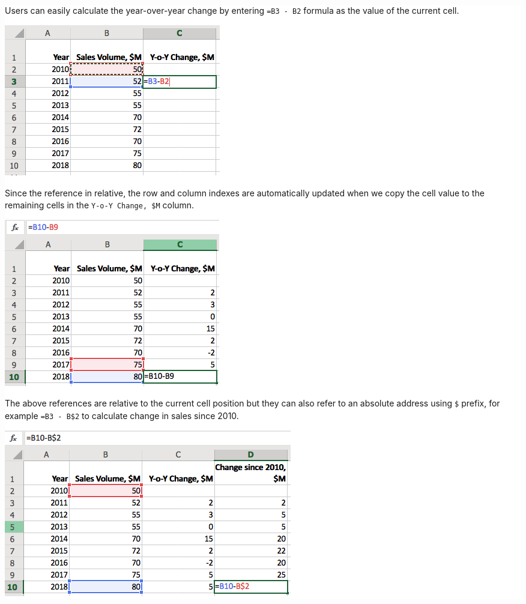 Users can easily calculate the year-over-year change by entering `=B3 - B2` formula as the value of the current cell.

![](./images/excel-refer-1.png)

Since the reference in relative, the row and column indexes are automatically updated when we copy the cell value to the remaining cells in the `Y-o-Y Change, $M` column.

![](./images/excel-refer-2.png)

The above references are relative to the current cell position but they can also refer to an absolute address using `$` prefix, for example `=B3 - B$2` to calculate change in sales since 2010.

![](./images/excel-refer-3.png)
